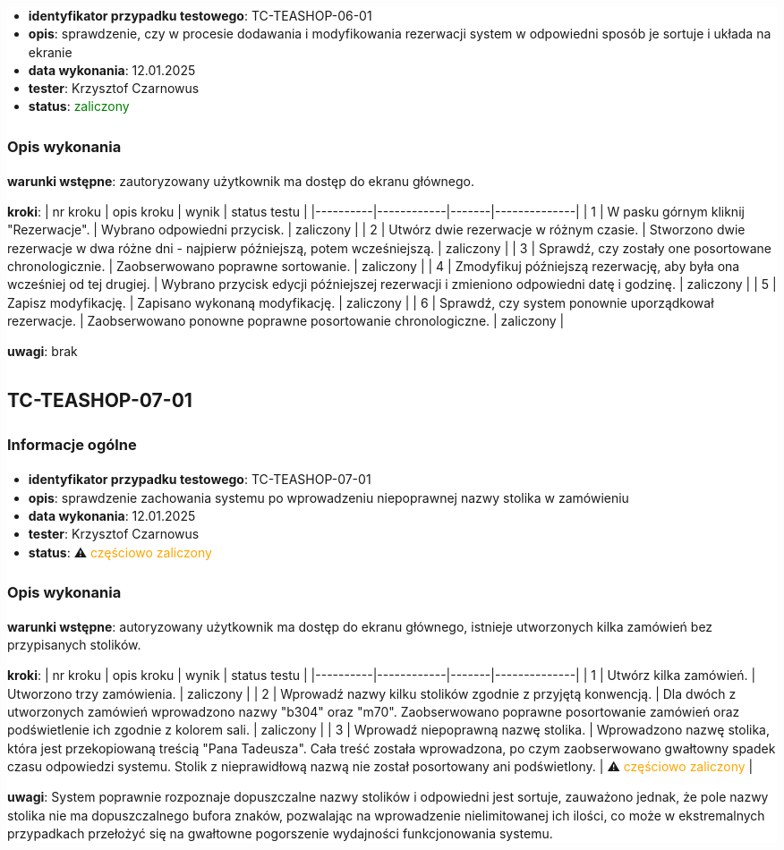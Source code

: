 - **identyfikator przypadku testowego**: TC-TEASHOP-06-01
- **opis**: sprawdzenie, czy w procesie dodawania i modyfikowania rezerwacji system w odpowiedni sposób je sortuje i układa na ekranie
- **data wykonania**: 12.01.2025
- **tester**: Krzysztof Czarnowus
- **status**: <span style="color: green;">zaliczony</span>

### Opis wykonania

**warunki wstępne**: zautoryzowany użytkownik ma dostęp do ekranu głównego.

**kroki**:
| nr kroku | opis kroku | wynik | status testu |
|----------|------------|-------|--------------|
| 1 | W pasku górnym kliknij "Rezerwacje". | Wybrano odpowiedni przycisk. | zaliczony |
| 2 | Utwórz dwie rezerwacje w różnym czasie. | Stworzono dwie rezerwacje w dwa różne dni - najpierw późniejszą, potem wcześniejszą. | zaliczony |
| 3 | Sprawdź, czy zostały one posortowane chronologicznie. | Zaobserwowano poprawne sortowanie. | zaliczony |
| 4 | Zmodyfikuj późniejszą rezerwację, aby była ona wcześniej od tej drugiej. | Wybrano przycisk edycji późniejszej rezerwacji i zmieniono odpowiedni datę i godzinę. | zaliczony |
| 5 | Zapisz modyfikację. | Zapisano wykonaną modyfikację. | zaliczony |
| 6 | Sprawdź, czy system ponownie uporządkował rezerwacje. | Zaobserwowano ponowne poprawne posortowanie chronologiczne. | zaliczony |

**uwagi**: brak

## TC-TEASHOP-07-01

### Informacje ogólne

- **identyfikator przypadku testowego**: TC-TEASHOP-07-01
- **opis**: sprawdzenie zachowania systemu po wprowadzeniu niepoprawnej nazwy stolika w zamówieniu
- **data wykonania**: 12.01.2025
- **tester**: Krzysztof Czarnowus
- **status**: ⚠️ <span style="color: orange;">częściowo zaliczony</span>

### Opis wykonania

**warunki wstępne**: autoryzowany użytkownik ma dostęp do ekranu głównego, istnieje utworzonych kilka zamówień bez przypisanych stolików.

**kroki**:
| nr kroku | opis kroku | wynik | status testu |
|----------|------------|-------|--------------|
| 1 | Utwórz kilka zamówień. | Utworzono trzy zamówienia. | zaliczony |
| 2 | Wprowadź nazwy kilku stolików zgodnie z przyjętą konwencją. | Dla dwóch z utworzonych zamówień wprowadzono nazwy "b304" oraz "m70". Zaobserwowano poprawne posortowanie zamówień oraz podświetlenie ich zgodnie z kolorem sali. | zaliczony |
| 3 | Wprowadź niepoprawną nazwę stolika. | Wprowadzono nazwę stolika, która jest przekopiowaną treścią "Pana Tadeusza". Cała treść została wprowadzona, po czym zaobserwowano gwałtowny spadek czasu odpowiedzi systemu. Stolik z nieprawidłową nazwą nie został posortowany ani podświetlony. | ⚠️ <span style="color: orange;">częściowo zaliczony</span> |

**uwagi**: System poprawnie rozpoznaje dopuszczalne nazwy stolików i odpowiedni jest sortuje, zauważono jednak, że pole nazwy stolika nie ma dopuszczalnego bufora znaków, pozwalając na wprowadzenie nielimitowanej ich ilości, co może w ekstremalnych przypadkach przełożyć się na gwałtowne pogorszenie wydajności funkcjonowania systemu.

